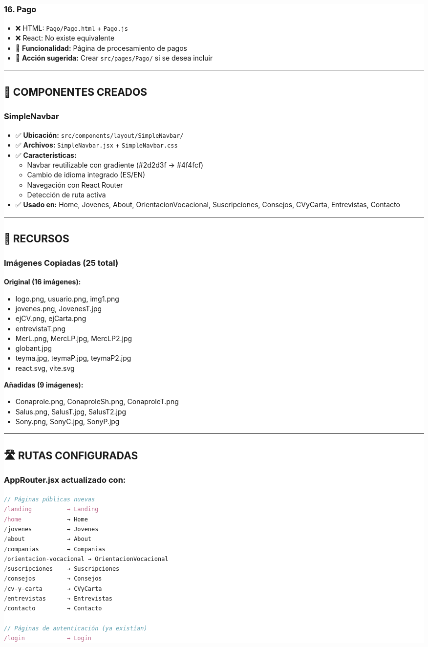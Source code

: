 ### 16. **Pago**
- ❌ HTML: `Pago/Pago.html` + `Pago.js`
- ❌ React: No existe equivalente
- 📝 **Funcionalidad:** Página de procesamiento de pagos
- 📌 **Acción sugerida:** Crear `src/pages/Pago/` si se desea incluir

---

## 🎨 COMPONENTES CREADOS

### SimpleNavbar
- ✅ **Ubicación:** `src/components/layout/SimpleNavbar/`
- ✅ **Archivos:** `SimpleNavbar.jsx` + `SimpleNavbar.css`
- ✅ **Características:**
  - Navbar reutilizable con gradiente (#2d2d3f → #4f4fcf)
  - Cambio de idioma integrado (ES/EN)
  - Navegación con React Router
  - Detección de ruta activa
- ✅ **Usado en:** Home, Jovenes, About, OrientacionVocacional, Suscripciones, Consejos, CVyCarta, Entrevistas, Contacto

---

## 📁 RECURSOS

### Imágenes Copiadas (25 total)
**Original (16 imágenes):**
- logo.png, usuario.png, img1.png
- jovenes.png, JovenesT.jpg
- ejCV.png, ejCarta.png
- entrevistaT.png
- MerL.png, MercLP.jpg, MercLP2.jpg
- globant.jpg
- teyma.jpg, teymaP.jpg, teymaP2.jpg
- react.svg, vite.svg

**Añadidas (9 imágenes):**
- Conaprole.png, ConaproleSh.png, ConaproleT.png
- Salus.png, SalusT.jpg, SalusT2.jpg
- Sony.png, SonyC.jpg, SonyP.jpg

---

## 🛣️ RUTAS CONFIGURADAS

### AppRouter.jsx actualizado con:
```javascript
// Páginas públicas nuevas
/landing          → Landing
/home             → Home
/jovenes          → Jovenes
/about            → About
/companias        → Companias
/orientacion-vocacional → OrientacionVocacional
/suscripciones    → Suscripciones
/consejos         → Consejos
/cv-y-carta       → CVyCarta
/entrevistas      → Entrevistas
/contacto         → Contacto

// Páginas de autenticación (ya existían)
/login            → Login
```